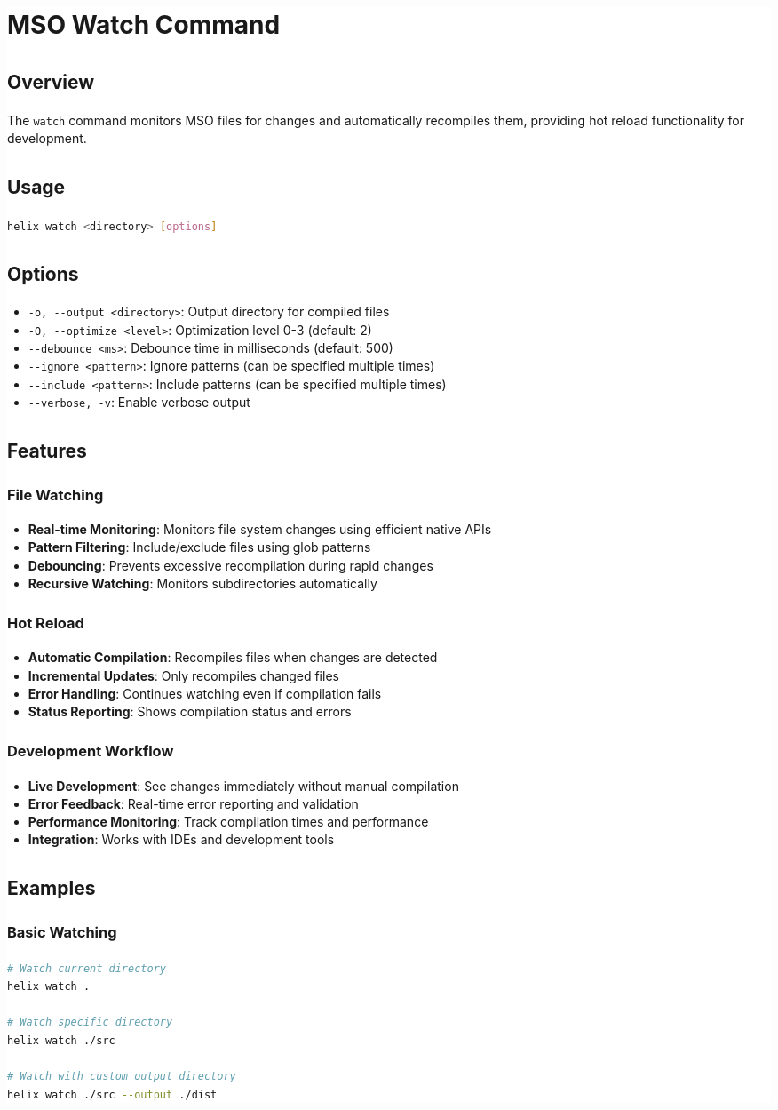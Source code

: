 # MSO Watch Command

## Overview
The `watch` command monitors MSO files for changes and automatically recompiles them, providing hot reload functionality for development.

## Usage
```bash
helix watch <directory> [options]
```

## Options
- `-o, --output <directory>`: Output directory for compiled files
- `-O, --optimize <level>`: Optimization level 0-3 (default: 2)
- `--debounce <ms>`: Debounce time in milliseconds (default: 500)
- `--ignore <pattern>`: Ignore patterns (can be specified multiple times)
- `--include <pattern>`: Include patterns (can be specified multiple times)
- `--verbose, -v`: Enable verbose output

## Features

### File Watching
- **Real-time Monitoring**: Monitors file system changes using efficient native APIs
- **Pattern Filtering**: Include/exclude files using glob patterns
- **Debouncing**: Prevents excessive recompilation during rapid changes
- **Recursive Watching**: Monitors subdirectories automatically

### Hot Reload
- **Automatic Compilation**: Recompiles files when changes are detected
- **Incremental Updates**: Only recompiles changed files
- **Error Handling**: Continues watching even if compilation fails
- **Status Reporting**: Shows compilation status and errors

### Development Workflow
- **Live Development**: See changes immediately without manual compilation
- **Error Feedback**: Real-time error reporting and validation
- **Performance Monitoring**: Track compilation times and performance
- **Integration**: Works with IDEs and development tools

## Examples

### Basic Watching
```bash
# Watch current directory
helix watch .

# Watch specific directory
helix watch ./src

# Watch with custom output directory
helix watch ./src --output ./dist
```
